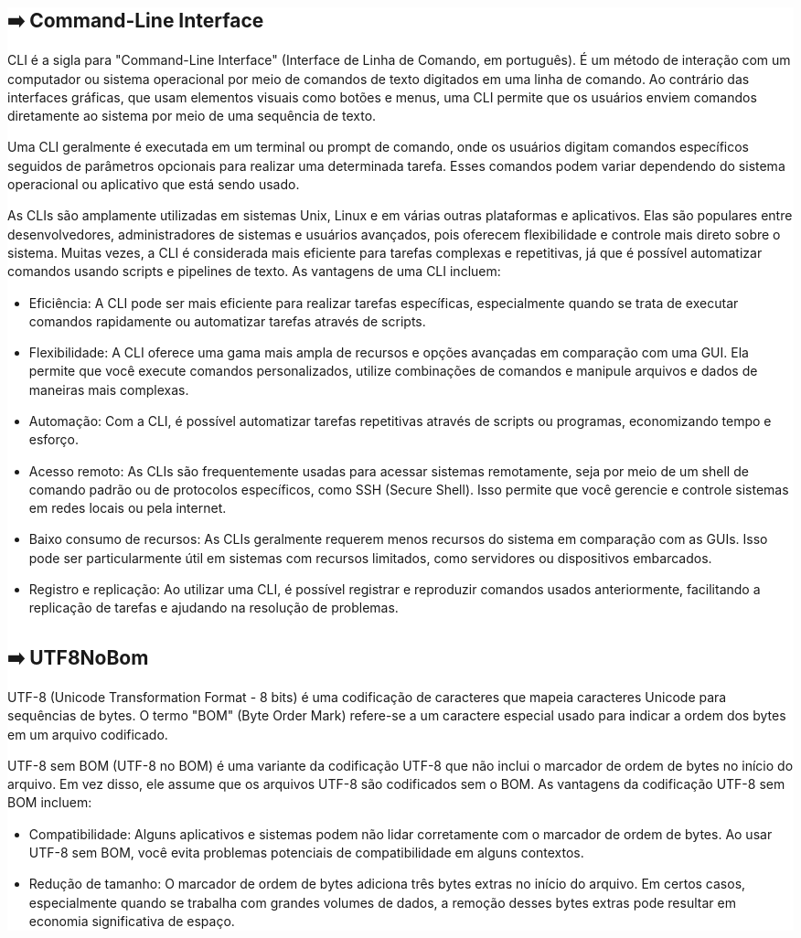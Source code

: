 ## :arrow_right: Command-Line Interface
CLI é a sigla para "Command-Line Interface" (Interface de Linha de Comando, em português). É um método de interação com um computador ou sistema operacional por meio de comandos de texto digitados em uma linha de comando. Ao contrário das interfaces gráficas, que usam elementos visuais como botões e menus, uma CLI permite que os usuários enviem comandos diretamente ao sistema por meio de uma sequência de texto.

Uma CLI geralmente é executada em um terminal ou prompt de comando, onde os usuários digitam comandos específicos seguidos de parâmetros opcionais para realizar uma determinada tarefa. Esses comandos podem variar dependendo do sistema operacional ou aplicativo que está sendo usado.

As CLIs são amplamente utilizadas em sistemas Unix, Linux e em várias outras plataformas e aplicativos. Elas são populares entre desenvolvedores, administradores de sistemas e usuários avançados, pois oferecem flexibilidade e controle mais direto sobre o sistema. Muitas vezes, a CLI é considerada mais eficiente para tarefas complexas e repetitivas, já que é possível automatizar comandos usando scripts e pipelines de texto. As vantagens de uma CLI incluem:

- Eficiência: A CLI pode ser mais eficiente para realizar tarefas específicas, especialmente quando se trata de executar comandos rapidamente ou automatizar tarefas através de scripts.

- Flexibilidade: A CLI oferece uma gama mais ampla de recursos e opções avançadas em comparação com uma GUI. Ela permite que você execute comandos personalizados, utilize combinações de comandos e manipule arquivos e dados de maneiras mais complexas.

- Automação: Com a CLI, é possível automatizar tarefas repetitivas através de scripts ou programas, economizando tempo e esforço.

- Acesso remoto: As CLIs são frequentemente usadas para acessar sistemas remotamente, seja por meio de um shell de comando padrão ou de protocolos específicos, como SSH (Secure Shell). Isso permite que você gerencie e controle sistemas em redes locais ou pela internet.

- Baixo consumo de recursos: As CLIs geralmente requerem menos recursos do sistema em comparação com as GUIs. Isso pode ser particularmente útil em sistemas com recursos limitados, como servidores ou dispositivos embarcados.

- Registro e replicação: Ao utilizar uma CLI, é possível registrar e reproduzir comandos usados anteriormente, facilitando a replicação de tarefas e ajudando na resolução de problemas.

## :arrow_right: UTF8NoBom
UTF-8 (Unicode Transformation Format - 8 bits) é uma codificação de caracteres que mapeia caracteres Unicode para sequências de bytes. O termo "BOM" (Byte Order Mark) refere-se a um caractere especial usado para indicar a ordem dos bytes em um arquivo codificado.

UTF-8 sem BOM (UTF-8 no BOM) é uma variante da codificação UTF-8 que não inclui o marcador de ordem de bytes no início do arquivo. Em vez disso, ele assume que os arquivos UTF-8 são codificados sem o BOM. As vantagens da codificação UTF-8 sem BOM incluem:

- Compatibilidade: Alguns aplicativos e sistemas podem não lidar corretamente com o marcador de ordem de bytes. Ao usar UTF-8 sem BOM, você evita problemas potenciais de compatibilidade em alguns contextos.

- Redução de tamanho: O marcador de ordem de bytes adiciona três bytes extras no início do arquivo. Em certos casos, especialmente quando se trabalha com grandes volumes de dados, a remoção desses bytes extras pode resultar em economia significativa de espaço.
